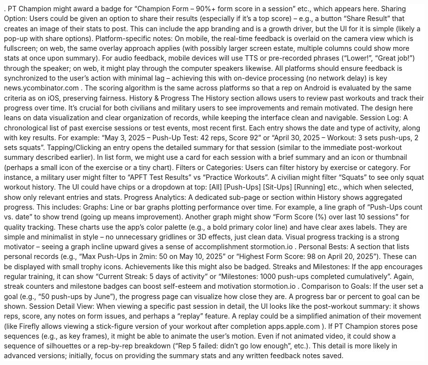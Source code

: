 . PT Champion might award a badge for “Champion Form – 90%+ form score in a session” etc., which appears here.
Sharing Option: Users could be given an option to share their results (especially if it’s a top score) – e.g., a button “Share Result” that creates an image of their stats to post. This can include the app branding and is a growth driver, but the UI for it is simple (likely a pop-up with share options).
Platform-specific notes: On mobile, the real-time feedback is overlaid on the camera view which is fullscreen; on web, the same overlay approach applies (with possibly larger screen estate, multiple columns could show more stats at once upon summary). For audio feedback, mobile devices will use TTS or pre-recorded phrases (“Lower!”, “Great job!”) through the speaker; on web, it might play through the computer speakers likewise. All platforms should ensure feedback is synchronized to the user’s action with minimal lag – achieving this with on-device processing (no network delay) is key
news.ycombinator.com
. The scoring algorithm is the same across platforms so that a rep on Android is evaluated by the same criteria as on iOS, preserving fairness.
History & Progress
The History section allows users to review past workouts and track their progress over time. It’s crucial for both civilians and military users to see improvements and remain motivated. The design here leans on data visualization and clear organization of records, while keeping the interface clean and navigable.
Session Log: A chronological list of past exercise sessions or test events, most recent first. Each entry shows the date and type of activity, along with key results. For example: “May 3, 2025 – Push-Up Test: 42 reps, Score 92” or “April 30, 2025 – Workout: 3 sets push-ups, 2 sets squats”. Tapping/Clicking an entry opens the detailed summary for that session (similar to the immediate post-workout summary described earlier). In list form, we might use a card for each session with a brief summary and an icon or thumbnail (perhaps a small icon of the exercise or a tiny chart).
Filters or Categories: Users can filter history by exercise or category. For instance, a military user might filter to “APFT Test Results” vs “Practice Workouts”. A civilian might filter “Squats” to see only squat workout history. The UI could have chips or a dropdown at top: [All] [Push-Ups] [Sit-Ups] [Running] etc., which when selected, show only relevant entries and stats.
Progress Analytics: A dedicated sub-page or section within History shows aggregated progress. This includes:
Graphs: Line or bar graphs plotting performance over time. For example, a line graph of “Push-Ups count vs. date” to show trend (going up means improvement). Another graph might show “Form Score (%) over last 10 sessions” for quality tracking. These charts use the app’s color palette (e.g., a bold primary color line) and have clear axes labels. They are simple and minimalist in style – no unnecessary gridlines or 3D effects, just clean data. Visual progress tracking is a strong motivator – seeing a graph incline upward gives a sense of accomplishment
stormotion.io
.
Personal Bests: A section that lists personal records (e.g., “Max Push-Ups in 2min: 50 on May 10, 2025” or “Highest Form Score: 98 on April 20, 2025”). These can be displayed with small trophy icons. Achievements like this might also be badged.
Streaks and Milestones: If the app encourages regular training, it can show “Current Streak: 5 days of activity” or “Milestones: 1000 push-ups completed cumulatively”. Again, streak counters and milestone badges can boost self-esteem and motivation
stormotion.io
.
Comparison to Goals: If the user set a goal (e.g., “50 push-ups by June”), the progress page can visualize how close they are. A progress bar or percent to goal can be shown.
Session Detail View: When viewing a specific past session in detail, the UI looks like the post-workout summary: it shows reps, score, any notes on form issues, and perhaps a “replay” feature. A replay could be a simplified animation of their movement (like Firefly allows viewing a stick-figure version of your workout after completion
apps.apple.com
). If PT Champion stores pose sequences (e.g., as key frames), it might be able to animate the user’s motion. Even if not animated video, it could show a sequence of silhouettes or a rep-by-rep breakdown (“Rep 5 failed: didn’t go low enough”, etc.). This detail is more likely in advanced versions; initially, focus on providing the summary stats and any written feedback notes saved.